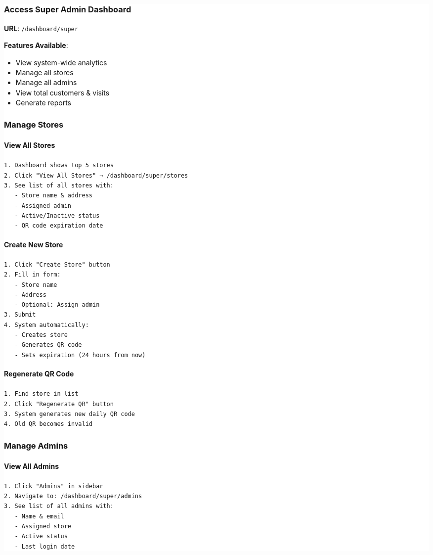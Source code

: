 ### Access Super Admin Dashboard
**URL**: `/dashboard/super`

**Features Available**:
- View system-wide analytics
- Manage all stores
- Manage all admins
- View total customers & visits
- Generate reports

### Manage Stores

#### View All Stores
```
1. Dashboard shows top 5 stores
2. Click "View All Stores" → /dashboard/super/stores
3. See list of all stores with:
   - Store name & address
   - Assigned admin
   - Active/Inactive status
   - QR code expiration date
```

#### Create New Store
```
1. Click "Create Store" button
2. Fill in form:
   - Store name
   - Address
   - Optional: Assign admin
3. Submit
4. System automatically:
   - Creates store
   - Generates QR code
   - Sets expiration (24 hours from now)
```

#### Regenerate QR Code
```
1. Find store in list
2. Click "Regenerate QR" button
3. System generates new daily QR code
4. Old QR becomes invalid
```

### Manage Admins

#### View All Admins
```
1. Click "Admins" in sidebar
2. Navigate to: /dashboard/super/admins
3. See list of all admins with:
   - Name & email
   - Assigned store
   - Active status
   - Last login date
```

